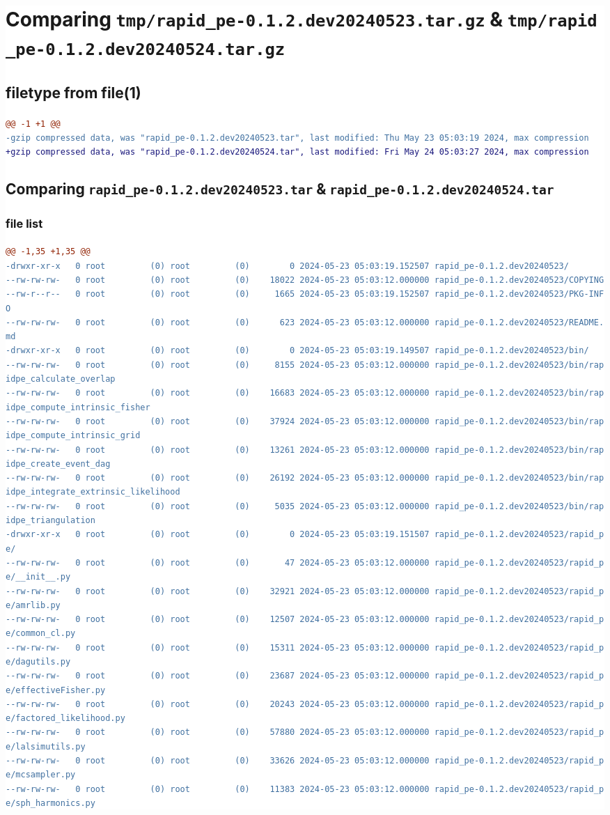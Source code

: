 # Comparing `tmp/rapid_pe-0.1.2.dev20240523.tar.gz` & `tmp/rapid_pe-0.1.2.dev20240524.tar.gz`

## filetype from file(1)

```diff
@@ -1 +1 @@
-gzip compressed data, was "rapid_pe-0.1.2.dev20240523.tar", last modified: Thu May 23 05:03:19 2024, max compression
+gzip compressed data, was "rapid_pe-0.1.2.dev20240524.tar", last modified: Fri May 24 05:03:27 2024, max compression
```

## Comparing `rapid_pe-0.1.2.dev20240523.tar` & `rapid_pe-0.1.2.dev20240524.tar`

### file list

```diff
@@ -1,35 +1,35 @@
-drwxr-xr-x   0 root         (0) root         (0)        0 2024-05-23 05:03:19.152507 rapid_pe-0.1.2.dev20240523/
--rw-rw-rw-   0 root         (0) root         (0)    18022 2024-05-23 05:03:12.000000 rapid_pe-0.1.2.dev20240523/COPYING
--rw-r--r--   0 root         (0) root         (0)     1665 2024-05-23 05:03:19.152507 rapid_pe-0.1.2.dev20240523/PKG-INFO
--rw-rw-rw-   0 root         (0) root         (0)      623 2024-05-23 05:03:12.000000 rapid_pe-0.1.2.dev20240523/README.md
-drwxr-xr-x   0 root         (0) root         (0)        0 2024-05-23 05:03:19.149507 rapid_pe-0.1.2.dev20240523/bin/
--rw-rw-rw-   0 root         (0) root         (0)     8155 2024-05-23 05:03:12.000000 rapid_pe-0.1.2.dev20240523/bin/rapidpe_calculate_overlap
--rw-rw-rw-   0 root         (0) root         (0)    16683 2024-05-23 05:03:12.000000 rapid_pe-0.1.2.dev20240523/bin/rapidpe_compute_intrinsic_fisher
--rw-rw-rw-   0 root         (0) root         (0)    37924 2024-05-23 05:03:12.000000 rapid_pe-0.1.2.dev20240523/bin/rapidpe_compute_intrinsic_grid
--rw-rw-rw-   0 root         (0) root         (0)    13261 2024-05-23 05:03:12.000000 rapid_pe-0.1.2.dev20240523/bin/rapidpe_create_event_dag
--rw-rw-rw-   0 root         (0) root         (0)    26192 2024-05-23 05:03:12.000000 rapid_pe-0.1.2.dev20240523/bin/rapidpe_integrate_extrinsic_likelihood
--rw-rw-rw-   0 root         (0) root         (0)     5035 2024-05-23 05:03:12.000000 rapid_pe-0.1.2.dev20240523/bin/rapidpe_triangulation
-drwxr-xr-x   0 root         (0) root         (0)        0 2024-05-23 05:03:19.151507 rapid_pe-0.1.2.dev20240523/rapid_pe/
--rw-rw-rw-   0 root         (0) root         (0)       47 2024-05-23 05:03:12.000000 rapid_pe-0.1.2.dev20240523/rapid_pe/__init__.py
--rw-rw-rw-   0 root         (0) root         (0)    32921 2024-05-23 05:03:12.000000 rapid_pe-0.1.2.dev20240523/rapid_pe/amrlib.py
--rw-rw-rw-   0 root         (0) root         (0)    12507 2024-05-23 05:03:12.000000 rapid_pe-0.1.2.dev20240523/rapid_pe/common_cl.py
--rw-rw-rw-   0 root         (0) root         (0)    15311 2024-05-23 05:03:12.000000 rapid_pe-0.1.2.dev20240523/rapid_pe/dagutils.py
--rw-rw-rw-   0 root         (0) root         (0)    23687 2024-05-23 05:03:12.000000 rapid_pe-0.1.2.dev20240523/rapid_pe/effectiveFisher.py
--rw-rw-rw-   0 root         (0) root         (0)    20243 2024-05-23 05:03:12.000000 rapid_pe-0.1.2.dev20240523/rapid_pe/factored_likelihood.py
--rw-rw-rw-   0 root         (0) root         (0)    57880 2024-05-23 05:03:12.000000 rapid_pe-0.1.2.dev20240523/rapid_pe/lalsimutils.py
--rw-rw-rw-   0 root         (0) root         (0)    33626 2024-05-23 05:03:12.000000 rapid_pe-0.1.2.dev20240523/rapid_pe/mcsampler.py
--rw-rw-rw-   0 root         (0) root         (0)    11383 2024-05-23 05:03:12.000000 rapid_pe-0.1.2.dev20240523/rapid_pe/sph_harmonics.py
```